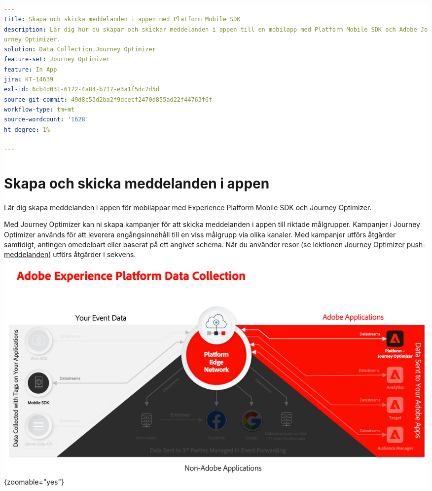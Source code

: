 ```yaml
---
title: Skapa och skicka meddelanden i appen med Platform Mobile SDK
description: Lär dig hur du skapar och skickar meddelanden i appen till en mobilapp med Platform Mobile SDK och Adobe Journey Optimizer.
solution: Data Collection,Journey Optimizer
feature-set: Journey Optimizer
feature: In App
jira: KT-14639
exl-id: 6cb4d031-6172-4a84-b717-e3a1f5dc7d5d
source-git-commit: 49d8c53d2ba2f9dcecf2470d855ad22f44763f6f
workflow-type: tm+mt
source-wordcount: '1628'
ht-degree: 1%

---
```


# Skapa och skicka meddelanden i appen

Lär dig skapa meddelanden i appen för mobilappar med Experience Platform Mobile SDK och Journey Optimizer.

Med Journey Optimizer kan ni skapa kampanjer för att skicka meddelanden i appen till riktade målgrupper. Kampanjer i Journey Optimizer används för att leverera engångsinnehåll till en viss målgrupp via olika kanaler. Med kampanjer utförs åtgärder samtidigt, antingen omedelbart eller baserat på ett angivet schema. När du använder resor (se lektionen [Journey Optimizer push-meddelanden](journey-optimizer-push.md)) utförs åtgärder i sekvens.

![Arkitektur](assets/architecture-ajo.png){zoomable="yes"}
